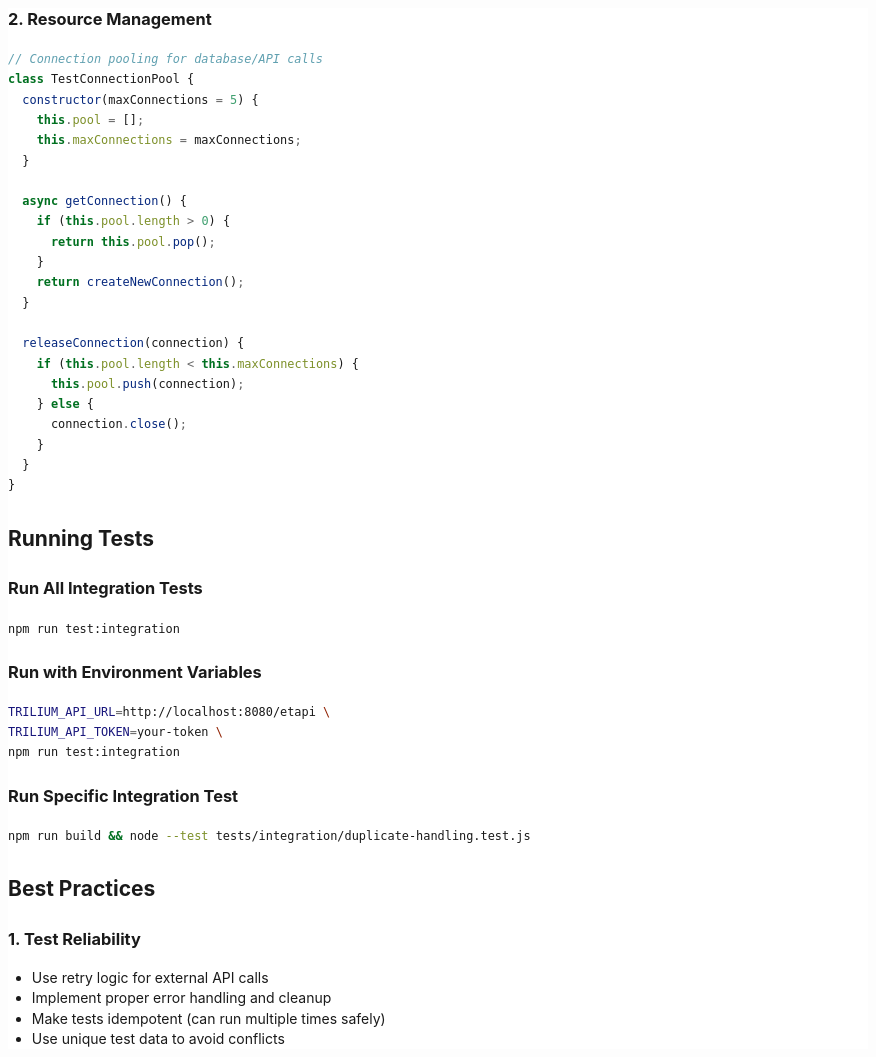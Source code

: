 ### 2. Resource Management
```javascript
// Connection pooling for database/API calls
class TestConnectionPool {
  constructor(maxConnections = 5) {
    this.pool = [];
    this.maxConnections = maxConnections;
  }

  async getConnection() {
    if (this.pool.length > 0) {
      return this.pool.pop();
    }
    return createNewConnection();
  }

  releaseConnection(connection) {
    if (this.pool.length < this.maxConnections) {
      this.pool.push(connection);
    } else {
      connection.close();
    }
  }
}
```

## Running Tests

### Run All Integration Tests
```bash
npm run test:integration
```

### Run with Environment Variables
```bash
TRILIUM_API_URL=http://localhost:8080/etapi \
TRILIUM_API_TOKEN=your-token \
npm run test:integration
```

### Run Specific Integration Test
```bash
npm run build && node --test tests/integration/duplicate-handling.test.js
```

## Best Practices

### 1. Test Reliability
- Use retry logic for external API calls
- Implement proper error handling and cleanup
- Make tests idempotent (can run multiple times safely)
- Use unique test data to avoid conflicts

